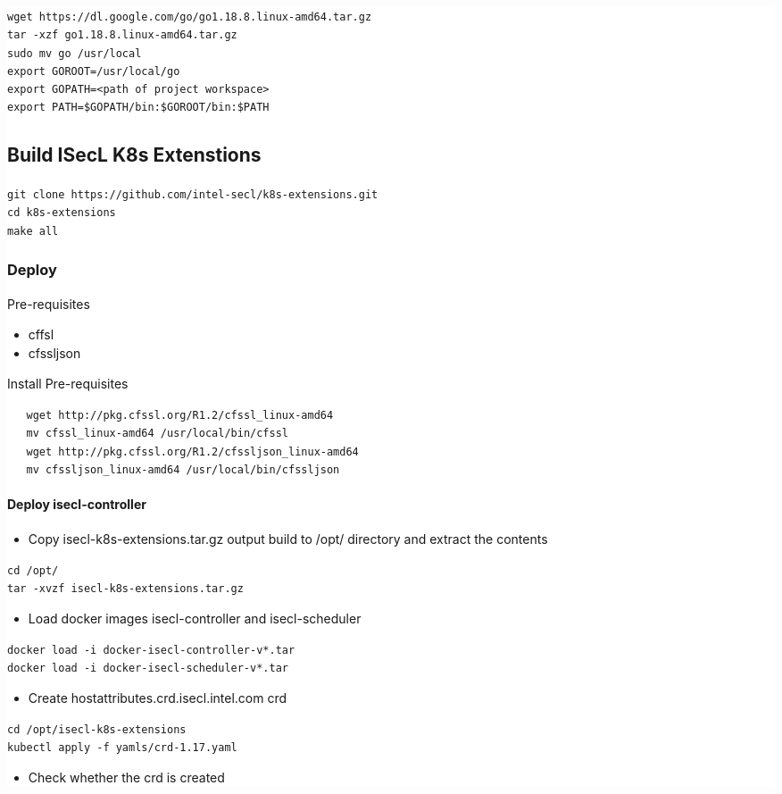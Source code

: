 ```shell
wget https://dl.google.com/go/go1.18.8.linux-amd64.tar.gz
tar -xzf go1.18.8.linux-amd64.tar.gz
sudo mv go /usr/local
export GOROOT=/usr/local/go
export GOPATH=<path of project workspace>
export PATH=$GOPATH/bin:$GOROOT/bin:$PATH
```

## Build ISecL K8s Extenstions

```shell
git clone https://github.com/intel-secl/k8s-extensions.git
cd k8s-extensions
make all
```

### Deploy

Pre-requisites

- cffsl
- cfssljson

Install Pre-requisites

```console
   wget http://pkg.cfssl.org/R1.2/cfssl_linux-amd64
   mv cfssl_linux-amd64 /usr/local/bin/cfssl
   wget http://pkg.cfssl.org/R1.2/cfssljson_linux-amd64
   mv cfssljson_linux-amd64 /usr/local/bin/cfssljson
```

#### Deploy isecl-controller

* Copy isecl-k8s-extensions.tar.gz output build to /opt/ directory and extract the contents

```console
cd /opt/
tar -xvzf isecl-k8s-extensions.tar.gz
```

* Load docker images isecl-controller and isecl-scheduler

```console
docker load -i docker-isecl-controller-v*.tar
docker load -i docker-isecl-scheduler-v*.tar
``` 

* Create hostattributes.crd.isecl.intel.com crd

```console
cd /opt/isecl-k8s-extensions
kubectl apply -f yamls/crd-1.17.yaml
```

* Check whether the crd is created
